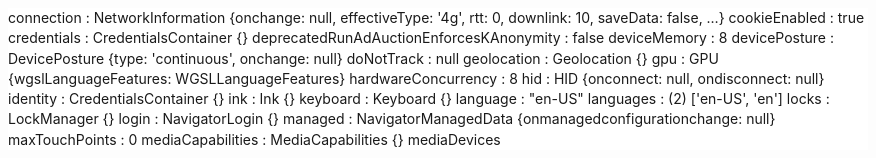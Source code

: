 connection
: 
NetworkInformation {onchange: null, effectiveType: '4g', rtt: 0, downlink: 10, saveData: false, …}
cookieEnabled
: 
true
credentials
: 
CredentialsContainer {}
deprecatedRunAdAuctionEnforcesKAnonymity
: 
false
deviceMemory
: 
8
devicePosture
: 
DevicePosture {type: 'continuous', onchange: null}
doNotTrack
: 
null
geolocation
: 
Geolocation {}
gpu
: 
GPU {wgslLanguageFeatures: WGSLLanguageFeatures}
hardwareConcurrency
: 
8
hid
: 
HID {onconnect: null, ondisconnect: null}
identity
: 
CredentialsContainer {}
ink
: 
Ink {}
keyboard
: 
Keyboard {}
language
: 
"en-US"
languages
: 
(2) ['en-US', 'en']
locks
: 
LockManager {}
login
: 
NavigatorLogin {}
managed
: 
NavigatorManagedData {onmanagedconfigurationchange: null}
maxTouchPoints
: 
0
mediaCapabilities
: 
MediaCapabilities {}
mediaDevices
